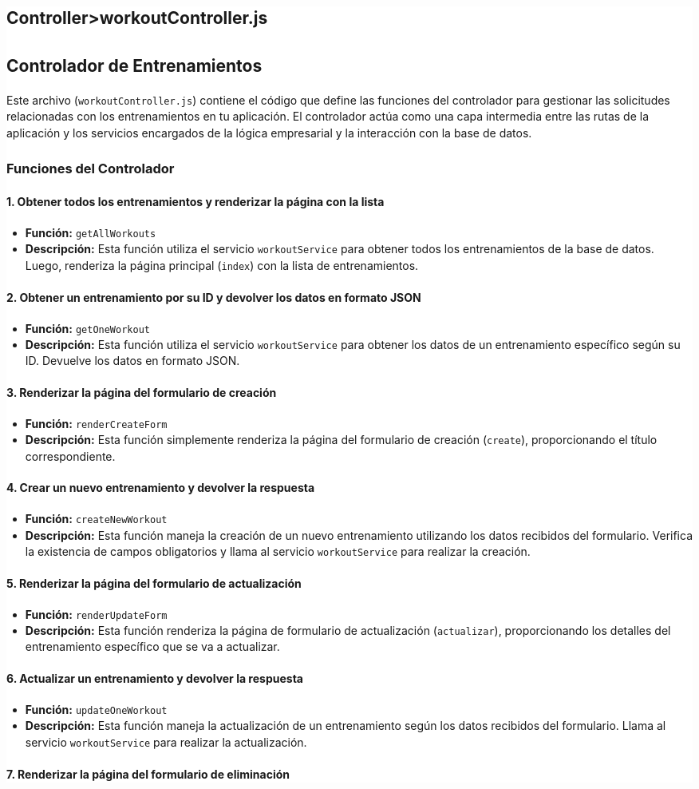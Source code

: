 ## Controller>workoutController.js
## Controlador de Entrenamientos

Este archivo (`workoutController.js`) contiene el código que define las funciones del controlador para gestionar las solicitudes relacionadas con los entrenamientos en tu aplicación. El controlador actúa como una capa intermedia entre las rutas de la aplicación y los servicios encargados de la lógica empresarial y la interacción con la base de datos.

### Funciones del Controlador

#### 1. Obtener todos los entrenamientos y renderizar la página con la lista

- **Función:** `getAllWorkouts`
- **Descripción:** Esta función utiliza el servicio `workoutService` para obtener todos los entrenamientos de la base de datos. Luego, renderiza la página principal (`index`) con la lista de entrenamientos.

#### 2. Obtener un entrenamiento por su ID y devolver los datos en formato JSON

- **Función:** `getOneWorkout`
- **Descripción:** Esta función utiliza el servicio `workoutService` para obtener los datos de un entrenamiento específico según su ID. Devuelve los datos en formato JSON.

#### 3. Renderizar la página del formulario de creación

- **Función:** `renderCreateForm`
- **Descripción:** Esta función simplemente renderiza la página del formulario de creación (`create`), proporcionando el título correspondiente.

#### 4. Crear un nuevo entrenamiento y devolver la respuesta

- **Función:** `createNewWorkout`
- **Descripción:** Esta función maneja la creación de un nuevo entrenamiento utilizando los datos recibidos del formulario. Verifica la existencia de campos obligatorios y llama al servicio `workoutService` para realizar la creación.

#### 5. Renderizar la página del formulario de actualización

- **Función:** `renderUpdateForm`
- **Descripción:** Esta función renderiza la página de formulario de actualización (`actualizar`), proporcionando los detalles del entrenamiento específico que se va a actualizar.

#### 6. Actualizar un entrenamiento y devolver la respuesta

- **Función:** `updateOneWorkout`
- **Descripción:** Esta función maneja la actualización de un entrenamiento según los datos recibidos del formulario. Llama al servicio `workoutService` para realizar la actualización.

#### 7. Renderizar la página del formulario de eliminación
